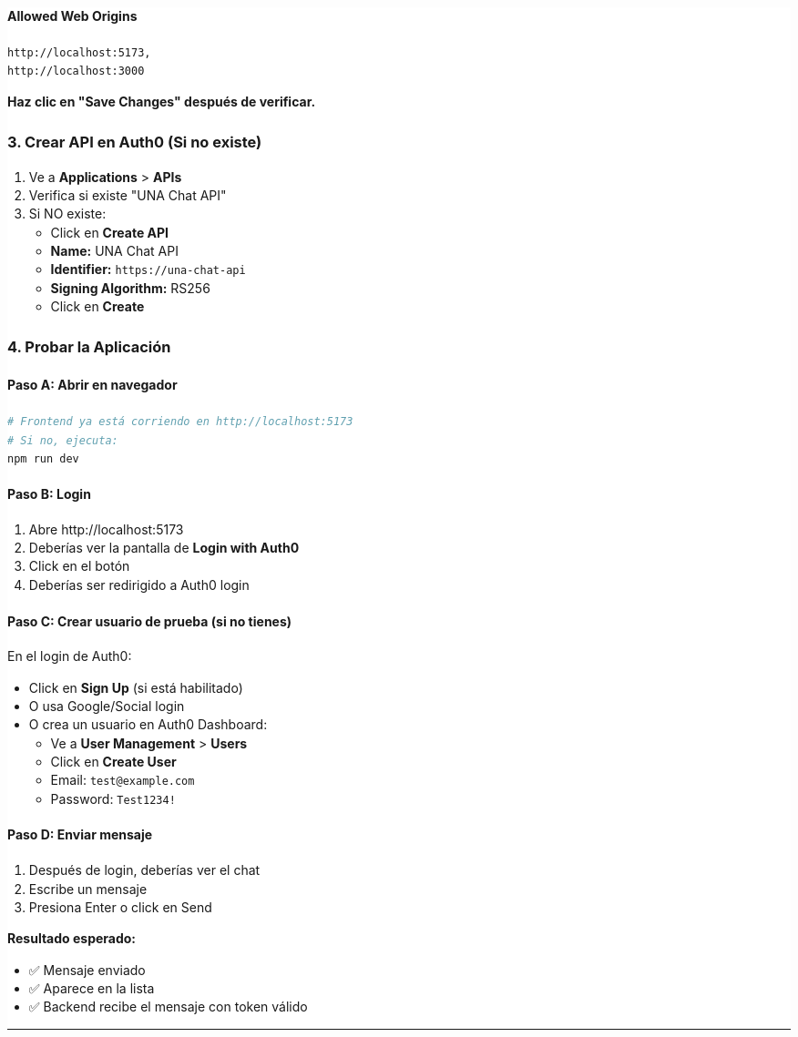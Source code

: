 #### Allowed Web Origins
```
http://localhost:5173,
http://localhost:3000
```

**Haz clic en "Save Changes" después de verificar.**

### 3. Crear API en Auth0 (Si no existe)

1. Ve a **Applications** > **APIs**
2. Verifica si existe "UNA Chat API"
3. Si NO existe:
   - Click en **Create API**
   - **Name:** UNA Chat API
   - **Identifier:** `https://una-chat-api`
   - **Signing Algorithm:** RS256
   - Click en **Create**

### 4. Probar la Aplicación

#### Paso A: Abrir en navegador
```bash
# Frontend ya está corriendo en http://localhost:5173
# Si no, ejecuta:
npm run dev
```

#### Paso B: Login
1. Abre http://localhost:5173
2. Deberías ver la pantalla de **Login with Auth0**
3. Click en el botón
4. Deberías ser redirigido a Auth0 login

#### Paso C: Crear usuario de prueba (si no tienes)
En el login de Auth0:
- Click en **Sign Up** (si está habilitado)
- O usa Google/Social login
- O crea un usuario en Auth0 Dashboard:
  - Ve a **User Management** > **Users**
  - Click en **Create User**
  - Email: `test@example.com`
  - Password: `Test1234!`

#### Paso D: Enviar mensaje
1. Después de login, deberías ver el chat
2. Escribe un mensaje
3. Presiona Enter o click en Send

**Resultado esperado:**
- ✅ Mensaje enviado
- ✅ Aparece en la lista
- ✅ Backend recibe el mensaje con token válido

---